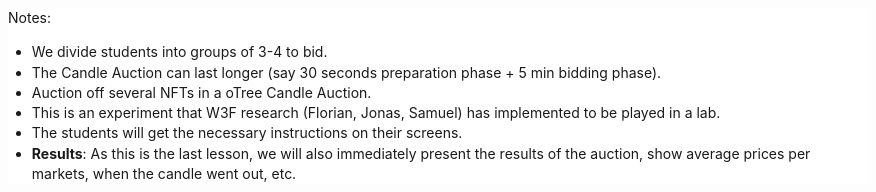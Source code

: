 
Notes:

- We divide students into groups of 3-4 to bid.
- The Candle Auction can last longer (say 30 seconds preparation phase + 5 min bidding phase).
- Auction off several NFTs in a oTree Candle Auction.
- This is an experiment that W3F research (Florian, Jonas, Samuel) has implemented to be played in a lab.
- The students will get the necessary instructions on their screens.
- **Results**: As this is the last lesson, we will also immediately present the results of the auction, show average prices per markets, when the candle went out, etc.
